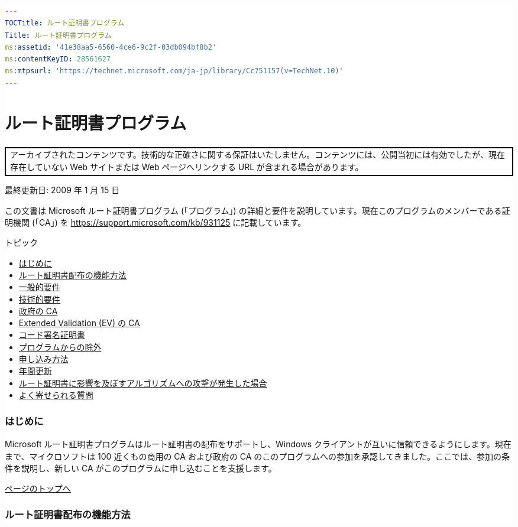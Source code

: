```yaml
---
TOCTitle: ルート証明書プログラム
Title: ルート証明書プログラム
ms:assetid: '41e38aa5-6560-4ce6-9c2f-03db094bf8b2'
ms:contentKeyID: 28561627
ms:mtpsurl: 'https://technet.microsoft.com/ja-jp/library/Cc751157(v=TechNet.10)'
---
```


ルート証明書プログラム
======================

 
<table style="border:1px solid black;">
<colgroup>
<col width="100%" />
</colgroup>
<tbody>
<tr class="odd">
<td style="border:1px solid black;">アーカイブされたコンテンツです。技術的な正確さに関する保証はいたしません。コンテンツには、公開当初には有効でしたが、現在存在していない Web サイトまたは Web ページへリンクする URL が含まれる場合があります。</td>
</tr>
</tbody>
</table>
  
最終更新日: 2009 年 1 月 15 日
  
この文書は Microsoft ルート証明書プログラム (「プログラム」) の詳細と要件を説明しています。現在このプログラムのメンバーである証明機関 (「CA」) を <https://support.microsoft.com/kb/931125> に記載しています。
  
トピック
  
-   [はじめに](#ekaa)  
-   [ルート証明書配布の機能方法](#ejaa)  
-   [一般的要件](#eiaa)  
-   [技術的要件](#ehaa)  
-   [政府の CA](#egaa)  
-   [Extended Validation (EV) の CA](#efaa)   
-   [コード署名証明書](#eeaa)  
-   [プログラムからの除外](#edaa)  
-   [申し込み方法](#ecaa)  
-   [年間更新](#ebaa)  
-   [ルート証明書に影響を及ぼすアルゴリズムへの攻撃が発生した場合](#emaa)  
-   [よく寄せられる質問](#eaaa)
  
### はじめに
  
Microsoft ルート証明書プログラムはルート証明書の配布をサポートし、Windows クライアントが互いに信頼できるようにします。現在まで、マイクロソフトは 100 近くもの商用の CA および政府の CA のこのプログラムへの参加を承認してきました。ここでは、参加の条件を説明し、新しい CA がこのプログラムに申し込むことを支援します。
  
[](#mainsection)[ページのトップへ](#mainsection)
  
### ルート証明書配布の機能方法
  